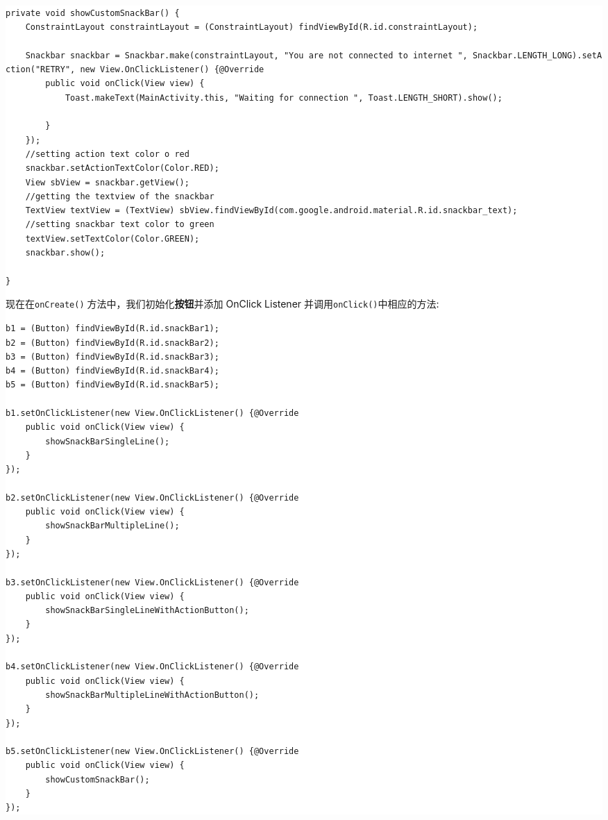 ```
private void showCustomSnackBar() {
	ConstraintLayout constraintLayout = (ConstraintLayout) findViewById(R.id.constraintLayout);

	Snackbar snackbar = Snackbar.make(constraintLayout, "You are not connected to internet ", Snackbar.LENGTH_LONG).setAction("RETRY", new View.OnClickListener() {@Override
		public void onClick(View view) {
			Toast.makeText(MainActivity.this, "Waiting for connection ", Toast.LENGTH_SHORT).show();

		}
	});
	//setting action text color o red 
	snackbar.setActionTextColor(Color.RED);
	View sbView = snackbar.getView();
	//getting the textview of the snackbar 
	TextView textView = (TextView) sbView.findViewById(com.google.android.material.R.id.snackbar_text);
	//setting snackbar text color to green
	textView.setTextColor(Color.GREEN);
	snackbar.show();

}
```

现在在`onCreate()` 方法中，我们初始化**按钮**并添加 OnClick Listener 并调用`onClick()`中相应的方法:

```
b1 = (Button) findViewById(R.id.snackBar1);
b2 = (Button) findViewById(R.id.snackBar2);
b3 = (Button) findViewById(R.id.snackBar3);
b4 = (Button) findViewById(R.id.snackBar4);
b5 = (Button) findViewById(R.id.snackBar5);

b1.setOnClickListener(new View.OnClickListener() {@Override
	public void onClick(View view) {
		showSnackBarSingleLine();
	}
});

b2.setOnClickListener(new View.OnClickListener() {@Override
	public void onClick(View view) {
		showSnackBarMultipleLine();
	}
});

b3.setOnClickListener(new View.OnClickListener() {@Override
	public void onClick(View view) {
		showSnackBarSingleLineWithActionButton();
	}
});

b4.setOnClickListener(new View.OnClickListener() {@Override
	public void onClick(View view) {
		showSnackBarMultipleLineWithActionButton();
	}
});

b5.setOnClickListener(new View.OnClickListener() {@Override
	public void onClick(View view) {
		showCustomSnackBar();
	}
});
```
